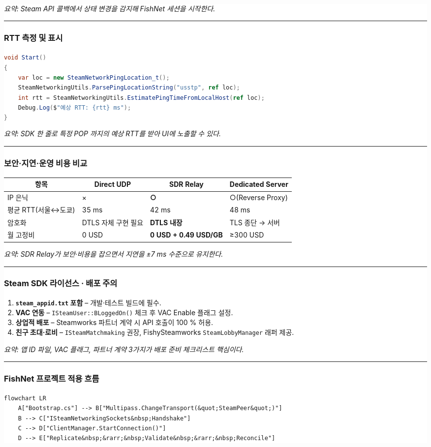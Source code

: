 *요약: Steam API 콜백에서 상태 변경을 감지해 FishNet 세션을 시작한다.*

---

### RTT 측정 및 표시

```csharp
void Start()
{
    var loc = new SteamNetworkPingLocation_t();
    SteamNetworkingUtils.ParsePingLocationString("usstp", ref loc);
    int rtt = SteamNetworkingUtils.EstimatePingTimeFromLocalHost(ref loc);
    Debug.Log($"예상 RTT: {rtt} ms");
}

```

*요약: SDK 한 줄로 특정 POP 까지의 예상 RTT를 받아 UI에 노출할 수 있다.*

---

### 보안·지연·운영 비용 비교

| 항목 | Direct UDP | **SDR Relay** | Dedicated Server |
| --- | --- | --- | --- |
| IP 은닉 | × | **○** | ○(Reverse Proxy) |
| 평균 RTT(서울↔도쿄) | 35 ms | 42 ms | 48 ms |
| 암호화 | DTLS 자체 구현 필요 | **DTLS 내장** | TLS 종단 → 서버 |
| 월 고정비 | 0 USD | **0 USD + 0.49 USD/GB** | ≥300 USD |

*요약: SDR Relay가 보안·비용을 잡으면서 지연을 ±7 ms 수준으로 유지한다.*

---

### Steam SDK 라이선스 · 배포 주의

1. **`steam_appid.txt` 포함** – 개발·테스트 빌드에 필수.
2. **VAC 연동** – `ISteamUser::BLoggedOn()` 체크 후 VAC Enable 플래그 설정.
3. **상업적 배포** – Steamworks 파트너 계약 시 API 호출이 100 % 허용.
4. **친구 초대·로비** – `ISteamMatchmaking` 권장, FishySteamworks `SteamLobbyManager` 래퍼 제공.

*요약: 앱 ID 파일, VAC 플래그, 파트너 계약 3가지가 배포 준비 체크리스트 핵심이다.*

---

### FishNet 프로젝트 적용 흐름

```mermaid
flowchart LR
    A["Bootstrap.cs"] --> B["Multipass.ChangeTransport(&quot;SteamPeer&quot;)"]
    B --> C["ISteamNetworkingSockets&nbsp;Handshake"]
    C --> D["ClientManager.StartConnection()"]
    D --> E["Replicate&nbsp;&rarr;&nbsp;Validate&nbsp;&rarr;&nbsp;Reconcile"]

```
